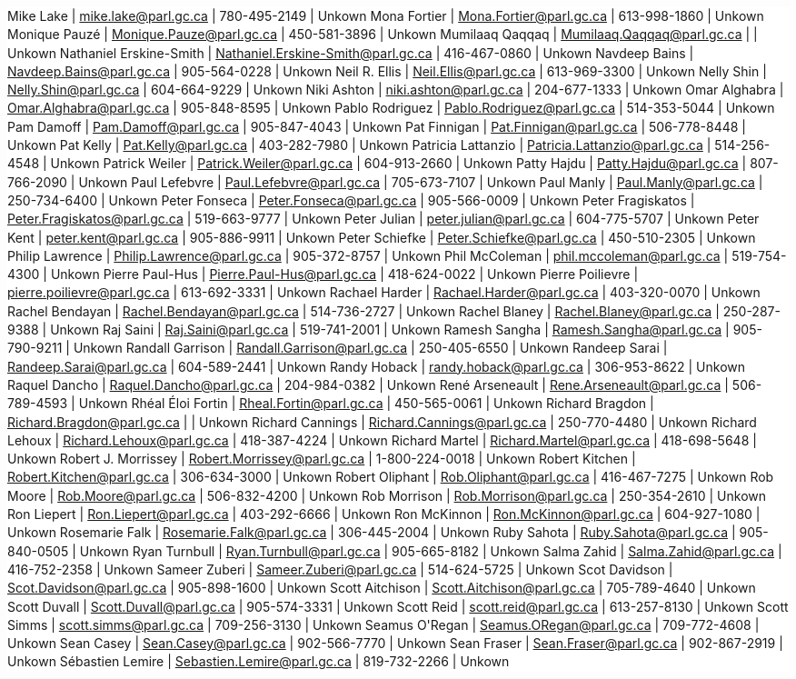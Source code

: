 Mike Lake | mike.lake@parl.gc.ca | 780-495-2149 | Unkown
Mona Fortier | Mona.Fortier@parl.gc.ca | 613-998-1860 | Unkown
Monique Pauzé | Monique.Pauze@parl.gc.ca | 450-581-3896 | Unkown
Mumilaaq Qaqqaq | Mumilaaq.Qaqqaq@parl.gc.ca | | Unkown
Nathaniel Erskine-Smith | Nathaniel.Erskine-Smith@parl.gc.ca | 416-467-0860 | Unkown
Navdeep Bains | Navdeep.Bains@parl.gc.ca | 905-564-0228 | Unkown
Neil R. Ellis | Neil.Ellis@parl.gc.ca | 613-969-3300 | Unkown
Nelly Shin | Nelly.Shin@parl.gc.ca | 604-664-9229 | Unkown
Niki Ashton | niki.ashton@parl.gc.ca | 204-677-1333 | Unkown
Omar Alghabra | Omar.Alghabra@parl.gc.ca | 905-848-8595 | Unkown
Pablo Rodriguez | Pablo.Rodriguez@parl.gc.ca | 514-353-5044 | Unkown
Pam Damoff | Pam.Damoff@parl.gc.ca | 905-847-4043 | Unkown
Pat Finnigan | Pat.Finnigan@parl.gc.ca | 506-778-8448 | Unkown
Pat Kelly | Pat.Kelly@parl.gc.ca | 403-282-7980 | Unkown
Patricia Lattanzio | Patricia.Lattanzio@parl.gc.ca | 514-256-4548 | Unkown
Patrick Weiler | Patrick.Weiler@parl.gc.ca | 604-913-2660 | Unkown
Patty Hajdu | Patty.Hajdu@parl.gc.ca | 807-766-2090 | Unkown
Paul Lefebvre | Paul.Lefebvre@parl.gc.ca | 705-673-7107 | Unkown
Paul Manly | Paul.Manly@parl.gc.ca | 250-734-6400 | Unkown
Peter Fonseca | Peter.Fonseca@parl.gc.ca | 905-566-0009 | Unkown
Peter Fragiskatos | Peter.Fragiskatos@parl.gc.ca | 519-663-9777 | Unkown
Peter Julian | peter.julian@parl.gc.ca | 604-775-5707 | Unkown
Peter Kent | peter.kent@parl.gc.ca | 905-886-9911 | Unkown
Peter Schiefke | Peter.Schiefke@parl.gc.ca | 450-510-2305 | Unkown
Philip Lawrence | Philip.Lawrence@parl.gc.ca | 905-372-8757 | Unkown
Phil McColeman | phil.mccoleman@parl.gc.ca | 519-754-4300 | Unkown
Pierre Paul-Hus | Pierre.Paul-Hus@parl.gc.ca | 418-624-0022 | Unkown
Pierre Poilievre | pierre.poilievre@parl.gc.ca | 613-692-3331 | Unkown
Rachael Harder | Rachael.Harder@parl.gc.ca | 403-320-0070 | Unkown
Rachel Bendayan | Rachel.Bendayan@parl.gc.ca | 514-736-2727 | Unkown
Rachel Blaney | Rachel.Blaney@parl.gc.ca | 250-287-9388 | Unkown
Raj Saini | Raj.Saini@parl.gc.ca | 519-741-2001 | Unkown
Ramesh Sangha | Ramesh.Sangha@parl.gc.ca | 905-790-9211 | Unkown
Randall Garrison | Randall.Garrison@parl.gc.ca | 250-405-6550 | Unkown
Randeep Sarai | Randeep.Sarai@parl.gc.ca | 604-589-2441 | Unkown
Randy Hoback | randy.hoback@parl.gc.ca | 306-953-8622 | Unkown
Raquel Dancho | Raquel.Dancho@parl.gc.ca | 204-984-0382 | Unkown
René Arseneault | Rene.Arseneault@parl.gc.ca | 506-789-4593 | Unkown
Rhéal Éloi Fortin | Rheal.Fortin@parl.gc.ca | 450-565-0061 | Unkown
Richard Bragdon | Richard.Bragdon@parl.gc.ca | | Unkown
Richard Cannings | Richard.Cannings@parl.gc.ca | 250-770-4480 | Unkown
Richard Lehoux | Richard.Lehoux@parl.gc.ca | 418-387-4224 | Unkown
Richard Martel | Richard.Martel@parl.gc.ca | 418-698-5648 | Unkown
Robert J. Morrissey | Robert.Morrissey@parl.gc.ca | 1-800-224-0018 | Unkown
Robert Kitchen | Robert.Kitchen@parl.gc.ca | 306-634-3000 | Unkown
Robert Oliphant | Rob.Oliphant@parl.gc.ca | 416-467-7275 | Unkown
Rob Moore | Rob.Moore@parl.gc.ca | 506-832-4200 | Unkown
Rob Morrison | Rob.Morrison@parl.gc.ca | 250-354-2610 | Unkown
Ron Liepert | Ron.Liepert@parl.gc.ca | 403-292-6666 | Unkown
Ron McKinnon | Ron.McKinnon@parl.gc.ca | 604-927-1080 | Unkown
Rosemarie Falk | Rosemarie.Falk@parl.gc.ca | 306-445-2004 | Unkown
Ruby Sahota | Ruby.Sahota@parl.gc.ca | 905-840-0505 | Unkown
Ryan Turnbull | Ryan.Turnbull@parl.gc.ca | 905-665-8182 | Unkown
Salma Zahid | Salma.Zahid@parl.gc.ca | 416-752-2358 | Unkown
Sameer Zuberi | Sameer.Zuberi@parl.gc.ca | 514-624-5725 | Unkown
Scot Davidson | Scot.Davidson@parl.gc.ca | 905-898-1600 | Unkown
Scott Aitchison | Scott.Aitchison@parl.gc.ca | 705-789-4640 | Unkown
Scott Duvall | Scott.Duvall@parl.gc.ca | 905-574-3331 | Unkown
Scott Reid | scott.reid@parl.gc.ca | 613-257-8130 | Unkown
Scott Simms | scott.simms@parl.gc.ca | 709-256-3130 | Unkown
Seamus O'Regan | Seamus.ORegan@parl.gc.ca | 709-772-4608 | Unkown
Sean Casey | Sean.Casey@parl.gc.ca | 902-566-7770 | Unkown
Sean Fraser | Sean.Fraser@parl.gc.ca | 902-867-2919 | Unkown
Sébastien Lemire | Sebastien.Lemire@parl.gc.ca | 819-732-2266 | Unkown